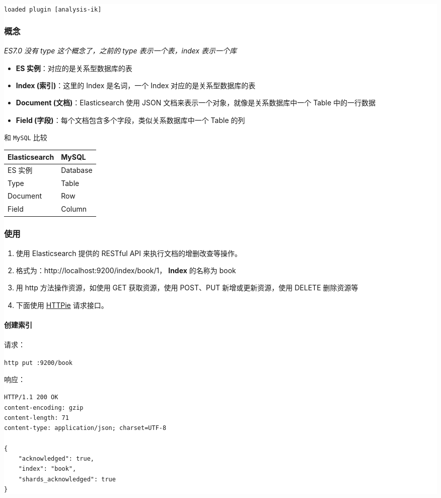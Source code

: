 ```
loaded plugin [analysis-ik]
```



### 概念

*ES7.0 没有 type 这个概念了，之前的 type 表示一个表，index 表示一个库*

- **ES 实例**：对应的是关系型数据库的表

- **Index (索引)**：这里的 Index 是名词，一个 Index 对应的是关系型数据库的表
- **Document (文档)**：Elasticsearch 使用 JSON 文档来表示一个对象，就像是关系数据库中一个 Table 中的一行数据
- **Field (字段)**：每个文档包含多个字段，类似关系数据库中一个 Table 的列

和 `MySQL` 比较

| **Elasticsearch** | **MySQL** |
| :---------------- | :-------- |
| ES 实例           | Database  |
| Type              | Table     |
| Document          | Row       |
| Field             | Column    |



### 使用

1. 使用 Elasticsearch 提供的 RESTful API 来执行文档的增删改查等操作。

2. 格式为：http://localhost:9200/index/book/1， **Index** 的名称为 book

3. 用 http 方法操作资源，如使用 GET 获取资源，使用 POST、PUT 新增或更新资源，使用 DELETE 删除资源等

4. 下面使用 [HTTPie](https://httpie.io/) 请求接口。

#### 创建索引

请求：

```
http put :9200/book
```

响应：

```
HTTP/1.1 200 OK
content-encoding: gzip
content-length: 71
content-type: application/json; charset=UTF-8

{
    "acknowledged": true,
    "index": "book",
    "shards_acknowledged": true
}
```
